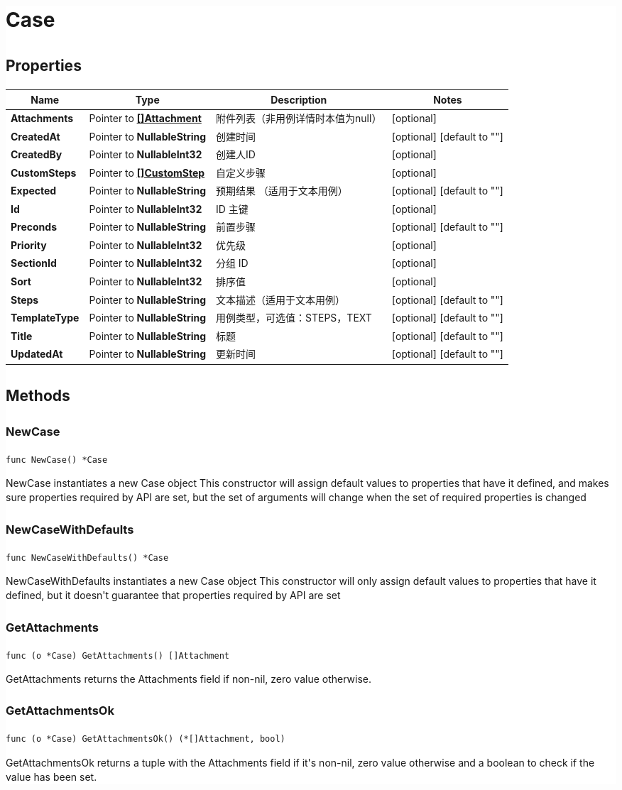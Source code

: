 # Case

## Properties

Name | Type | Description | Notes
------------ | ------------- | ------------- | -------------
**Attachments** | Pointer to [**[]Attachment**](Attachment.md) | 附件列表（非用例详情时本值为null） | [optional] 
**CreatedAt** | Pointer to **NullableString** | 创建时间 | [optional] [default to ""]
**CreatedBy** | Pointer to **NullableInt32** | 创建人ID | [optional] 
**CustomSteps** | Pointer to [**[]CustomStep**](CustomStep.md) | 自定义步骤 | [optional] 
**Expected** | Pointer to **NullableString** | 预期结果 （适用于文本用例） | [optional] [default to ""]
**Id** | Pointer to **NullableInt32** | ID 主键 | [optional] 
**Preconds** | Pointer to **NullableString** | 前置步骤 | [optional] [default to ""]
**Priority** | Pointer to **NullableInt32** | 优先级 | [optional] 
**SectionId** | Pointer to **NullableInt32** | 分组 ID | [optional] 
**Sort** | Pointer to **NullableInt32** | 排序值 | [optional] 
**Steps** | Pointer to **NullableString** | 文本描述（适用于文本用例） | [optional] [default to ""]
**TemplateType** | Pointer to **NullableString** | 用例类型，可选值：STEPS，TEXT | [optional] [default to ""]
**Title** | Pointer to **NullableString** | 标题 | [optional] [default to ""]
**UpdatedAt** | Pointer to **NullableString** | 更新时间 | [optional] [default to ""]

## Methods

### NewCase

`func NewCase() *Case`

NewCase instantiates a new Case object
This constructor will assign default values to properties that have it defined,
and makes sure properties required by API are set, but the set of arguments
will change when the set of required properties is changed

### NewCaseWithDefaults

`func NewCaseWithDefaults() *Case`

NewCaseWithDefaults instantiates a new Case object
This constructor will only assign default values to properties that have it defined,
but it doesn't guarantee that properties required by API are set

### GetAttachments

`func (o *Case) GetAttachments() []Attachment`

GetAttachments returns the Attachments field if non-nil, zero value otherwise.

### GetAttachmentsOk

`func (o *Case) GetAttachmentsOk() (*[]Attachment, bool)`

GetAttachmentsOk returns a tuple with the Attachments field if it's non-nil, zero value otherwise
and a boolean to check if the value has been set.
